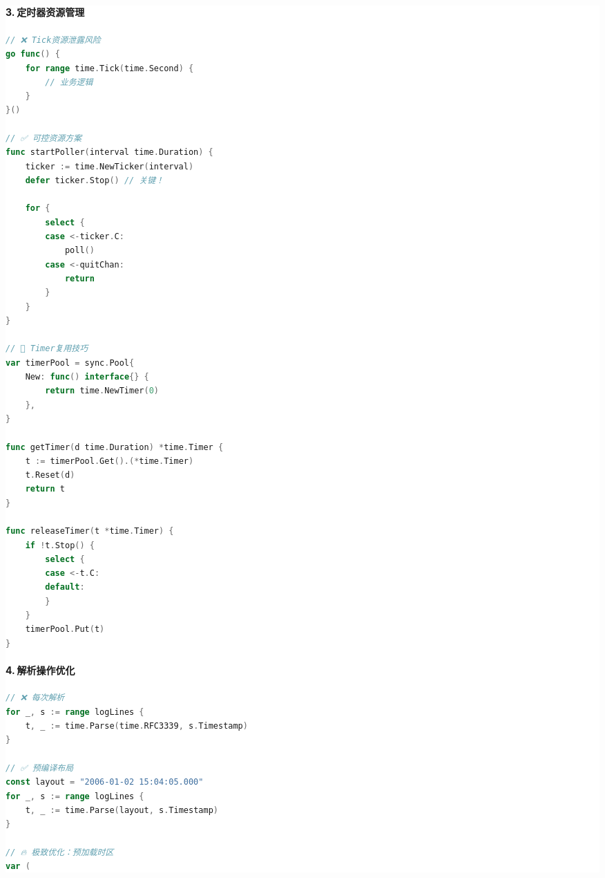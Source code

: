 #### 3. 定时器资源管理

```go
// ❌ Tick资源泄露风险
go func() {
    for range time.Tick(time.Second) {
        // 业务逻辑
    }
}()

// ✅ 可控资源方案
func startPoller(interval time.Duration) {
    ticker := time.NewTicker(interval)
    defer ticker.Stop() // 关键！
    
    for {
        select {
        case <-ticker.C:
            poll()
        case <-quitChan:
            return
        }
    }
}

// 🧩 Timer复用技巧
var timerPool = sync.Pool{
    New: func() interface{} {
        return time.NewTimer(0)
    },
}

func getTimer(d time.Duration) *time.Timer {
    t := timerPool.Get().(*time.Timer)
    t.Reset(d)
    return t
}

func releaseTimer(t *time.Timer) {
    if !t.Stop() {
        select {
        case <-t.C:
        default:
        }
    }
    timerPool.Put(t)
}
```

#### 4. 解析操作优化

```go
// ❌ 每次解析
for _, s := range logLines {
    t, _ := time.Parse(time.RFC3339, s.Timestamp)
}

// ✅ 预编译布局
const layout = "2006-01-02 15:04:05.000"
for _, s := range logLines {
    t, _ := time.Parse(layout, s.Timestamp)
}

// 🔥 极致优化：预加载时区
var (
```